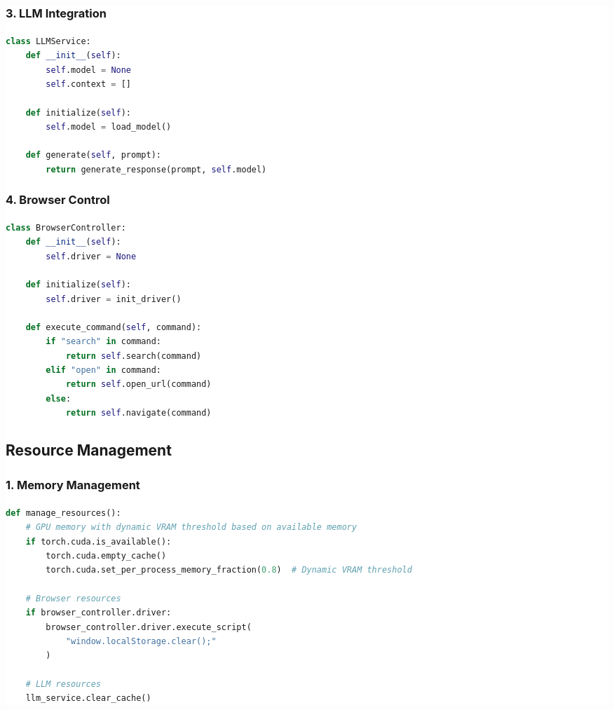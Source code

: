 ### 3. LLM Integration
```python
class LLMService:
    def __init__(self):
        self.model = None
        self.context = []
        
    def initialize(self):
        self.model = load_model()
        
    def generate(self, prompt):
        return generate_response(prompt, self.model)
```

### 4. Browser Control
```python
class BrowserController:
    def __init__(self):
        self.driver = None
        
    def initialize(self):
        self.driver = init_driver()
        
    def execute_command(self, command):
        if "search" in command:
            return self.search(command)
        elif "open" in command:
            return self.open_url(command)
        else:
            return self.navigate(command)
```

## Resource Management

### 1. Memory Management
```python
def manage_resources():
    # GPU memory with dynamic VRAM threshold based on available memory
    if torch.cuda.is_available():
        torch.cuda.empty_cache()
        torch.cuda.set_per_process_memory_fraction(0.8)  # Dynamic VRAM threshold

    # Browser resources
    if browser_controller.driver:
        browser_controller.driver.execute_script(
            "window.localStorage.clear();"
        )

    # LLM resources
    llm_service.clear_cache()
```
